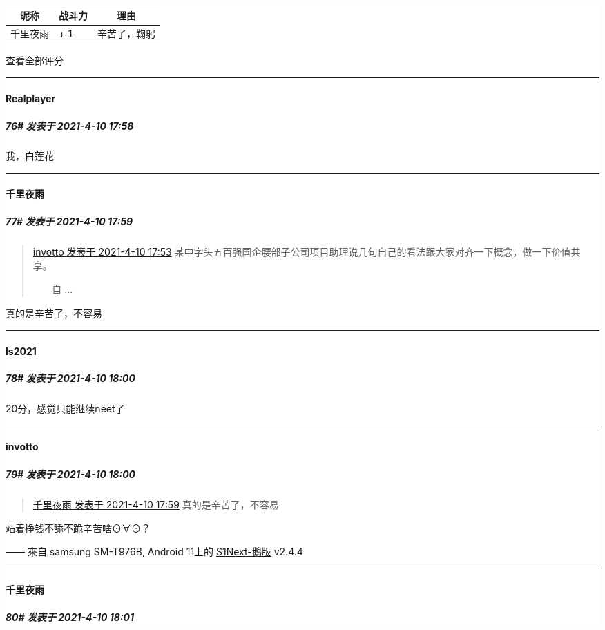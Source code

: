 |昵称|战斗力|理由|
|----|---|---|
| 千里夜雨| + 1|辛苦了，鞠躬|


查看全部评分


-----

####  Realplayer  
##### 76#       发表于 2021-4-10 17:58


我，白莲花


-----

####  千里夜雨  
##### 77#       发表于 2021-4-10 17:59


<blockquote><a href="httphttps://bbs.saraba1st.com/2b/forum.php?mod=redirect&amp;goto=findpost&amp;pid=50896073&amp;ptid=1998260" target="_blank">invotto 发表于 2021-4-10 17:53</a>
某中字头五百强国企腰部子公司项目助理说几句自己的看法跟大家对齐一下概念，做一下价值共享。

       自 ...</blockquote>
真的是辛苦了，不容易


-----

####  ls2021  
##### 78#       发表于 2021-4-10 18:00


20分，感觉只能继续neet了


-----

####  invotto  
##### 79#       发表于 2021-4-10 18:00


<blockquote><a href="httphttps://bbs.saraba1st.com/2b/forum.php?mod=redirect&amp;goto=findpost&amp;pid=50896135&amp;ptid=1998260" target="_blank">千里夜雨 发表于 2021-4-10 17:59</a>
真的是辛苦了，不容易</blockquote>
站着挣钱不舔不跪辛苦啥⊙∀⊙？

—— 來自 samsung SM-T976B, Android 11上的 [S1Next-鵝版](https://github.com/ykrank/S1-Next/releases) v2.4.4


-----

####  千里夜雨  
##### 80#       发表于 2021-4-10 18:01
